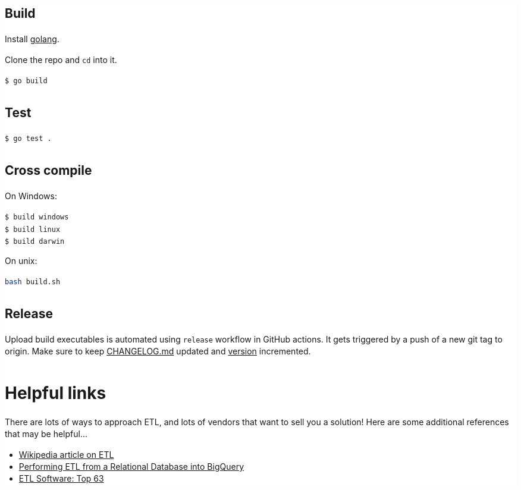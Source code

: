 ## Build

Install [golang](https://golang.org/dl/).

Clone the repo and `cd` into it.

```bash
$ go build
```

## Test

```bash
$ go test .
```

## Cross compile

On Windows:
```bash
$ build windows
$ build linux
$ build darwin
```

On unix:
```bash
bash build.sh
```

## Release

Upload build executables is automated using `release` workflow in GitHub actions. It gets triggered by a push of a new git tag to origin.
Make sure to keep [CHANGELOG.md](./CHANGELOG.md) updated and [version](./constants.go) incremented.

# Helpful links

There are lots of ways to approach ETL, and lots of vendors that want to sell you a solution!
Here are some additional references that may be helpful...

* [Wikipedia article on ETL](https://en.wikipedia.org/wiki/Extract,_transform,_load)
* [Performing ETL from a Relational Database into BigQuery](https://cloud.google.com/solutions/performing-etl-from-relational-database-into-bigquery)
* [ETL Software: Top 63](https://www.predictiveanalyticstoday.com/top-free-extract-transform-load-etl-software/)
